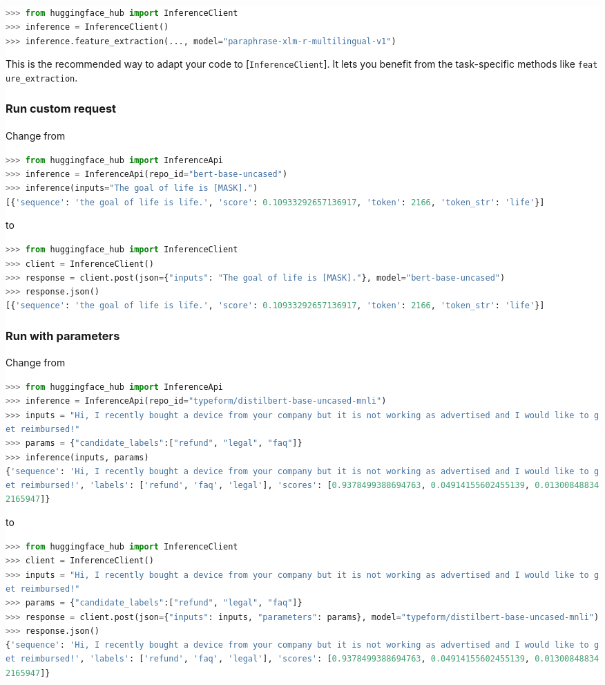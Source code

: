 ```python
>>> from huggingface_hub import InferenceClient
>>> inference = InferenceClient()
>>> inference.feature_extraction(..., model="paraphrase-xlm-r-multilingual-v1")
```

<Tip>

This is the recommended way to adapt your code to [`InferenceClient`]. It lets you benefit from the task-specific
methods like `feature_extraction`.

</Tip>

### Run custom request

Change from

```python
>>> from huggingface_hub import InferenceApi
>>> inference = InferenceApi(repo_id="bert-base-uncased")
>>> inference(inputs="The goal of life is [MASK].")
[{'sequence': 'the goal of life is life.', 'score': 0.10933292657136917, 'token': 2166, 'token_str': 'life'}]
```

to

```python
>>> from huggingface_hub import InferenceClient
>>> client = InferenceClient()
>>> response = client.post(json={"inputs": "The goal of life is [MASK]."}, model="bert-base-uncased")
>>> response.json()
[{'sequence': 'the goal of life is life.', 'score': 0.10933292657136917, 'token': 2166, 'token_str': 'life'}]
```

### Run with parameters

Change from

```python
>>> from huggingface_hub import InferenceApi
>>> inference = InferenceApi(repo_id="typeform/distilbert-base-uncased-mnli")
>>> inputs = "Hi, I recently bought a device from your company but it is not working as advertised and I would like to get reimbursed!"
>>> params = {"candidate_labels":["refund", "legal", "faq"]}
>>> inference(inputs, params)
{'sequence': 'Hi, I recently bought a device from your company but it is not working as advertised and I would like to get reimbursed!', 'labels': ['refund', 'faq', 'legal'], 'scores': [0.9378499388694763, 0.04914155602455139, 0.013008488342165947]}
```

to

```python
>>> from huggingface_hub import InferenceClient
>>> client = InferenceClient()
>>> inputs = "Hi, I recently bought a device from your company but it is not working as advertised and I would like to get reimbursed!"
>>> params = {"candidate_labels":["refund", "legal", "faq"]}
>>> response = client.post(json={"inputs": inputs, "parameters": params}, model="typeform/distilbert-base-uncased-mnli")
>>> response.json()
{'sequence': 'Hi, I recently bought a device from your company but it is not working as advertised and I would like to get reimbursed!', 'labels': ['refund', 'faq', 'legal'], 'scores': [0.9378499388694763, 0.04914155602455139, 0.013008488342165947]}
```
